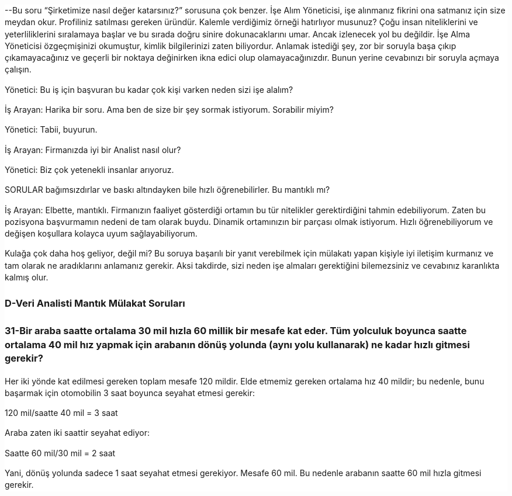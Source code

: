 --Bu soru “Şirketimize nasıl değer katarsınız?” sorusuna çok benzer. İşe Alım Yöneticisi, işe alınmanız fikrini ona satmanız için size meydan okur. Profiliniz satılması gereken üründür. Kalemle verdiğimiz örneği hatırlıyor musunuz?
Çoğu insan niteliklerini ve yeterliliklerini sıralamaya başlar ve bu sırada doğru sinire dokunacaklarını umar. Ancak izlenecek yol bu değildir. İşe Alma Yöneticisi özgeçmişinizi okumuştur, kimlik bilgilerinizi zaten biliyordur. Anlamak istediği şey, zor bir soruyla başa çıkıp çıkamayacağınız ve geçerli bir noktaya değinirken ikna edici olup olamayacağınızdır. Bunun yerine cevabınızı bir soruyla açmaya çalışın.

Yönetici: Bu iş için başvuran bu kadar çok kişi varken neden sizi işe alalım?

İş Arayan: Harika bir soru. Ama ben de size bir şey sormak istiyorum. Sorabilir miyim?

Yönetici: Tabii, buyurun.

İş Arayan: Firmanızda iyi bir Analist nasıl olur?

Yönetici: Biz çok yetenekli insanlar arıyoruz.

SORULAR bağımsızdırlar ve baskı altındayken bile hızlı öğrenebilirler. Bu mantıklı mı?

İş Arayan: Elbette, mantıklı. Firmanızın faaliyet gösterdiği ortamın bu tür nitelikler gerektirdiğini tahmin edebiliyorum. Zaten bu pozisyona başvurmamın nedeni de tam olarak buydu. Dinamik ortamınızın bir parçası olmak istiyorum. Hızlı öğrenebiliyorum ve değişen koşullara kolayca uyum sağlayabiliyorum.

Kulağa çok daha hoş geliyor, değil mi?
Bu soruya başarılı bir yanıt verebilmek için mülakatı yapan kişiyle iyi iletişim kurmanız ve tam olarak ne aradıklarını anlamanız gerekir. Aksi takdirde, sizi neden işe almaları gerektiğini bilemezsiniz ve cevabınız karanlıkta kalmış olur.

### D-Veri Analisti Mantık Mülakat Soruları

### 31-Bir araba saatte ortalama 30 mil hızla 60 millik bir mesafe kat eder. Tüm yolculuk boyunca saatte ortalama 40 mil hız yapmak için arabanın dönüş yolunda (aynı yolu kullanarak) ne kadar hızlı gitmesi gerekir?

Her iki yönde kat edilmesi gereken toplam mesafe 120 mildir. Elde etmemiz gereken ortalama hız 40 mildir; bu nedenle, bunu başarmak için otomobilin 3 saat boyunca seyahat etmesi gerekir:

120 mil/saatte 40 mil = 3 saat

Araba zaten iki saattir seyahat ediyor:

Saatte 60 mil/30 mil = 2 saat

Yani, dönüş yolunda sadece 1 saat seyahat etmesi gerekiyor. Mesafe 60 mil. Bu nedenle arabanın saatte 60 mil hızla gitmesi gerekir.



